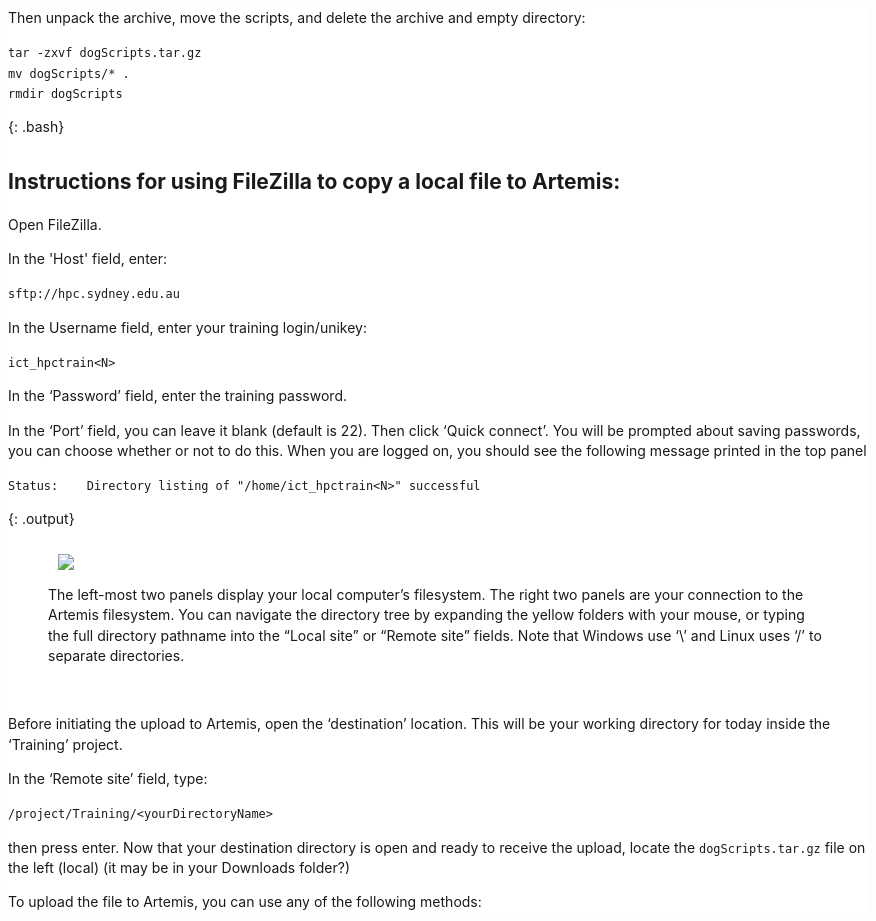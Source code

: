 Then unpack the archive, move the scripts, and delete the archive and empty directory:

~~~
tar -zxvf dogScripts.tar.gz 
mv dogScripts/* . 
rmdir dogScripts 
~~~
{: .bash}


## Instructions for using FileZilla to copy a local file to Artemis:

Open FileZilla. 

In the 'Host' field, enter:
```
sftp://hpc.sydney.edu.au
``` 
In the Username field, enter your training login/unikey:
```
ict_hpctrain<N>
``` 
In the ‘Password’ field, enter the training password.

In the ‘Port’ field, you can leave it blank (default is 22).
Then click ‘Quick connect’. 
You will be prompted about saving passwords, you can choose whether or not to do this. When you are logged on, you should see the following message printed in the top panel
~~~
Status:    Directory listing of "/home/ict_hpctrain<N>" successful
~~~
{: .output}


<figure>
  <img src="{{ page.root }}/fig/pic03_filezilla.PNG" style="margin:10px;width:600px"/>
  <figcaption> The left-most two panels display your local computer’s filesystem. The right two panels are your connection to the Artemis filesystem. You can navigate the directory tree by expanding the yellow folders with your mouse, or typing the full directory pathname into the “Local site” or “Remote site” fields. Note that Windows use ‘\’ and Linux uses ‘/’ to separate directories. 
</figcaption>
</figure><br>


Before initiating the upload to Artemis, open the ‘destination’ location. This will be your working directory for today inside the ‘Training’ project. 

In the ‘Remote site’ field, type:

```
/project/Training/<yourDirectoryName>
```

then press enter. Now that your destination directory is open and ready to receive the upload, locate the ```dogScripts.tar.gz``` file on the left (local) (it may be in your Downloads folder?)

To upload the file to Artemis, you can use any of the following methods:
